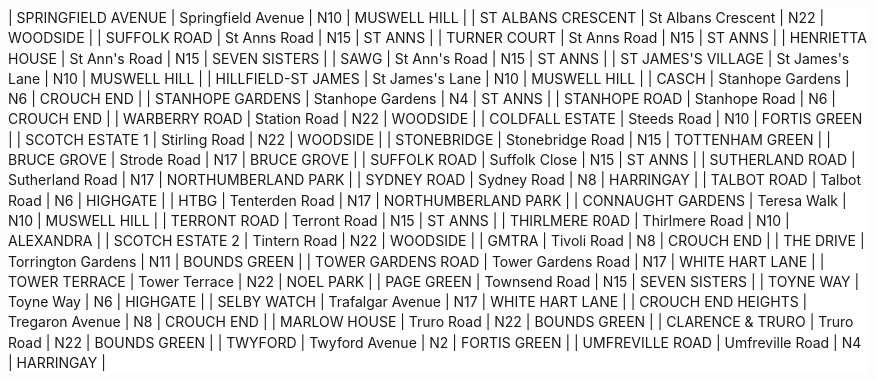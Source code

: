 | SPRINGFIELD AVENUE                    | Springfield Avenue      | N10       | MUSWELL HILL        |
| ST ALBANS CRESCENT                    | St Albans Crescent      | N22       | WOODSIDE            |
| SUFFOLK ROAD                          | St Anns Road            | N15       | ST ANNS             |
| TURNER COURT                          | St Anns Road            | N15       | ST ANNS             |
| HENRIETTA HOUSE                       | St Ann's Road           | N15       | SEVEN SISTERS       |
| SAWG                                  | St Ann's Road           | N15       | ST ANNS             |
| ST JAMES'S VILLAGE                    | St James's Lane         | N10       | MUSWELL HILL        |
| HILLFIELD-ST JAMES                    | St James's Lane         | N10       | MUSWELL HILL        |
| CASCH                                 | Stanhope Gardens        | N6        | CROUCH END          |
| STANHOPE GARDENS                      | Stanhope Gardens        | N4        | ST ANNS             |
| STANHOPE ROAD                         | Stanhope Road           | N6        | CROUCH END          |
| WARBERRY ROAD                         | Station Road            | N22       | WOODSIDE            |
| COLDFALL ESTATE                       | Steeds Road             | N10       | FORTIS GREEN        |
| SCOTCH ESTATE 1                       | Stirling Road           | N22       | WOODSIDE            |
| STONEBRIDGE                           | Stonebridge Road        | N15       | TOTTENHAM GREEN     |
| BRUCE GROVE                           | Strode Road             | N17       | BRUCE GROVE         |
| SUFFOLK ROAD                          | Suffolk Close           | N15       | ST ANNS             |
| SUTHERLAND ROAD                       | Sutherland Road         | N17       | NORTHUMBERLAND PARK |
| SYDNEY ROAD                           | Sydney Road             | N8        | HARRINGAY           |
| TALBOT ROAD                           | Talbot Road             | N6        | HIGHGATE            |
| HTBG                                  | Tenterden Road          | N17       | NORTHUMBERLAND PARK |
| CONNAUGHT GARDENS                     | Teresa Walk             | N10       | MUSWELL HILL        |
| TERRONT ROAD                          | Terront Road            | N15       | ST ANNS             |
| THIRLMERE R0AD                        | Thirlmere Road          | N10       | ALEXANDRA           |
| SCOTCH ESTATE 2                       | Tintern Road            | N22       | WOODSIDE            |
| GMTRA                                 | Tivoli Road             | N8        | CROUCH END          |
| THE DRIVE                             | Torrington Gardens      | N11       | BOUNDS GREEN        |
| TOWER GARDENS ROAD                    | Tower Gardens Road      | N17       | WHITE HART LANE     |
| TOWER TERRACE                         | Tower Terrace           | N22       | NOEL PARK           |
| PAGE GREEN                            | Townsend Road           | N15       | SEVEN SISTERS       |
| TOYNE WAY                             | Toyne Way               | N6        | HIGHGATE            |
| SELBY WATCH                           | Trafalgar Avenue        | N17       | WHITE HART LANE     |
| CROUCH END HEIGHTS                    | Tregaron Avenue         | N8        | CROUCH END          |
| MARLOW HOUSE                          | Truro Road              | N22       | BOUNDS GREEN        |
| CLARENCE & TRURO                      | Truro Road              | N22       | BOUNDS GREEN        |
| TWYFORD                               | Twyford Avenue          | N2        | FORTIS GREEN        |
| UMFREVILLE ROAD                       | Umfreville Road         | N4        | HARRINGAY           |